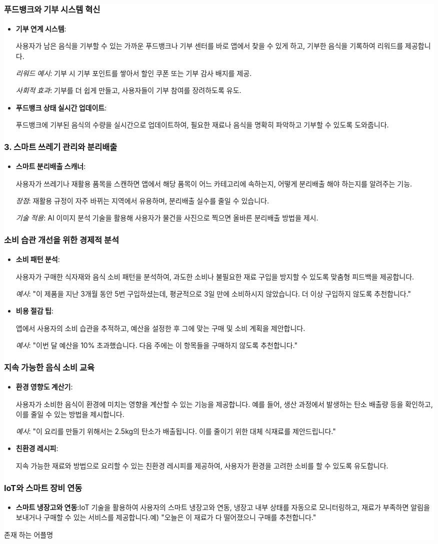 
### **푸드뱅크와 기부 시스템 혁신**

- **기부 연계 시스템**:
    
    사용자가 남은 음식을 기부할 수 있는 가까운 푸드뱅크나 기부 센터를 바로 앱에서 찾을 수 있게 하고, 기부한 음식을 기록하여 리워드를 제공합니다.
    
    *리워드 예시*: 기부 시 기부 포인트를 쌓아서 할인 쿠폰 또는 기부 감사 배지를 제공.
    
    *사회적 효과*: 기부를 더 쉽게 만들고, 사용자들이 기부 참여를 장려하도록 유도.
    
- **푸드뱅크 상태 실시간 업데이트**:
    
    푸드뱅크에 기부된 음식의 수량을 실시간으로 업데이트하여, 필요한 재료나 음식을 명확히 파악하고 기부할 수 있도록 도와줍니다.
    

### **3. 스마트 쓰레기 관리와 분리배출**

- **스마트 분리배출 스캐너**:
    
    사용자가 쓰레기나 재활용 품목을 스캔하면 앱에서 해당 품목이 어느 카테고리에 속하는지, 어떻게 분리배출 해야 하는지를 알려주는 기능.
    
    *장점*: 재활용 규정이 자주 바뀌는 지역에서 유용하며, 분리배출 실수를 줄일 수 있습니다.
    
    *기술 적용*: AI 이미지 분석 기술을 활용해 사용자가 물건을 사진으로 찍으면 올바른 분리배출 방법을 제시.
    

### **소비 습관 개선을 위한 경제적 분석**

- **소비 패턴 분석**:
    
    사용자가 구매한 식자재와 음식 소비 패턴을 분석하여, 과도한 소비나 불필요한 재료 구입을 방지할 수 있도록 맞춤형 피드백을 제공합니다.
    
    *예시*: "이 제품을 지난 3개월 동안 5번 구입하셨는데, 평균적으로 3일 만에 소비하시지 않았습니다. 더 이상 구입하지 않도록 추천합니다."
    
- **비용 절감 팁**:
    
    앱에서 사용자의 소비 습관을 추적하고, 예산을 설정한 후 그에 맞는 구매 및 소비 계획을 제안합니다.
    
    *예시*: "이번 달 예산을 10% 초과했습니다. 다음 주에는 이 항목들을 구매하지 않도록 추천합니다."
    

### **지속 가능한 음식 소비 교육**

- **환경 영향도 계산기**:
    
    사용자가 소비한 음식이 환경에 미치는 영향을 계산할 수 있는 기능을 제공합니다. 예를 들어, 생산 과정에서 발생하는 탄소 배출량 등을 확인하고, 이를 줄일 수 있는 방법을 제시합니다.
    
    *예시*: "이 요리를 만들기 위해서는 2.5kg의 탄소가 배출됩니다. 이를 줄이기 위한 대체 식재료를 제안드립니다."
    
- **친환경 레시피**:
    
    지속 가능한 재료와 방법으로 요리할 수 있는 친환경 레시피를 제공하여, 사용자가 환경을 고려한 소비를 할 수 있도록 유도합니다.
    

### **IoT와 스마트 장비 연동**

- **스마트 냉장고와 연동**:IoT 기술을 활용하여 사용자의 스마트 냉장고와 연동, 냉장고 내부 상태를 자동으로 모니터링하고, 재료가 부족하면 알림을 보내거나 구매할 수 있는 서비스를 제공합니다.예) "오늘은 이 재료가 다 떨어졌으니 구매를 추천합니다."

존재 하는 어플명

